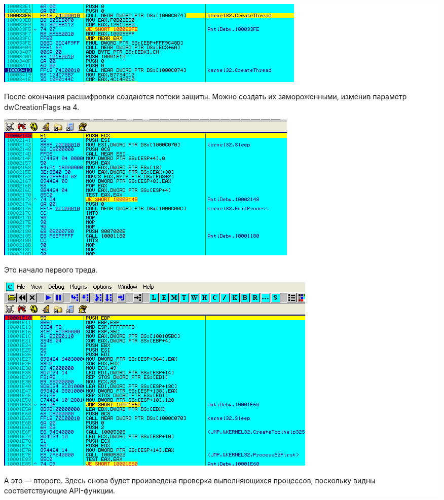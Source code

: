 ![](.gitbook/img/47/271.png)

После окончания расшифровки создаются потоки защиты. Можно создать их замороженными, изменив параметр dwCreationFlags на 4.

![](.gitbook/img/47/273.png)

Это начало первого треда.

![](.gitbook/img/47/275.png)

А это — второго. Здесь снова будет произведена проверка выполняющихся процессов, поскольку видны соответствующие API-функции.
